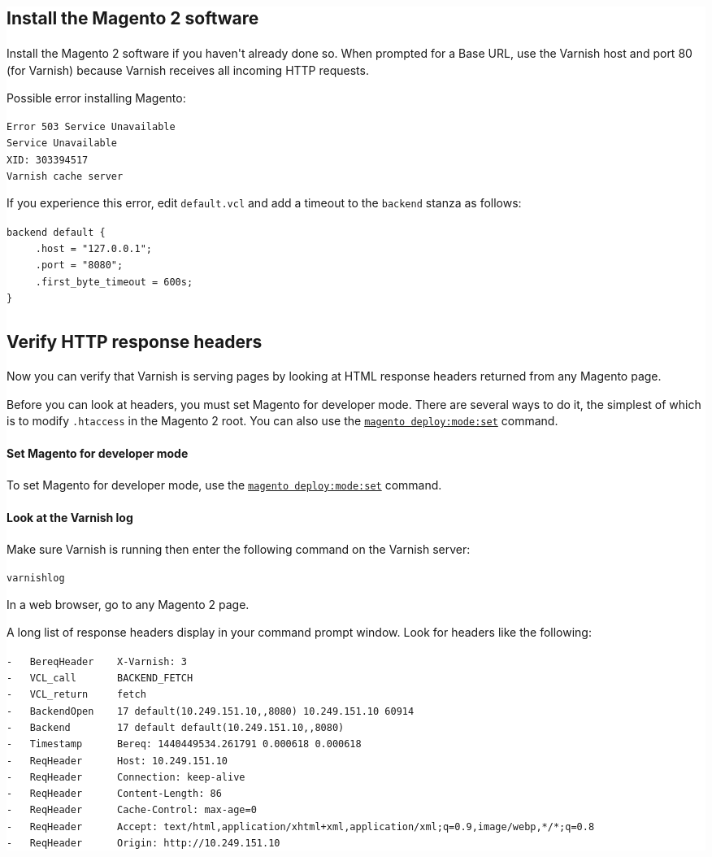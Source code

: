 <h2 id="config-varnish-install">Install the Magento 2 software</h2>
Install the Magento 2 software if you haven't already done so. When prompted for a Base URL, use the Varnish host and port 80 (for Varnish) because Varnish receives all incoming HTTP requests.

Possible error installing Magento:

	Error 503 Service Unavailable
	Service Unavailable
	XID: 303394517
	Varnish cache server

If you experience this error, edit `default.vcl` and add a timeout to the `backend` stanza as follows:

	backend default {
	     .host = "127.0.0.1";
	     .port = "8080";
	     .first_byte_timeout = 600s;
	}

<h2 id="config-varnish-verify-headers">Verify HTTP response headers</h2>
Now you can verify that Varnish is serving pages by looking at HTML response headers returned from any Magento page.

Before you can look at headers, you must set Magento for developer mode. There are several ways to do it, the simplest of which is to modify `.htaccess` in the Magento 2 root. You can also use the <a href="{{page.baseurl}}config-guide/cli/config-cli-subcommands-mode.html">`magento deploy:mode:set`</a> command.

#### Set Magento for developer mode
To set Magento for developer mode, use the [`magento deploy:mode:set`]({{page.baseurl}}config-guide/cli/config-cli-subcommands-mode.html#config-mode-change) command.

#### Look at the Varnish log
Make sure Varnish is running then enter the following command on the Varnish server:

	varnishlog

In a web browser, go to any Magento 2 page.

A long list of response headers display in your command prompt window. Look for headers like the following:

	-   BereqHeader    X-Varnish: 3
	-   VCL_call       BACKEND_FETCH
	-   VCL_return     fetch
	-   BackendOpen    17 default(10.249.151.10,,8080) 10.249.151.10 60914
	-   Backend        17 default default(10.249.151.10,,8080)
	-   Timestamp      Bereq: 1440449534.261791 0.000618 0.000618
	-   ReqHeader      Host: 10.249.151.10
	-   ReqHeader      Connection: keep-alive
	-   ReqHeader      Content-Length: 86
	-   ReqHeader      Cache-Control: max-age=0
	-   ReqHeader      Accept: text/html,application/xhtml+xml,application/xml;q=0.9,image/webp,*/*;q=0.8
	-   ReqHeader      Origin: http://10.249.151.10
